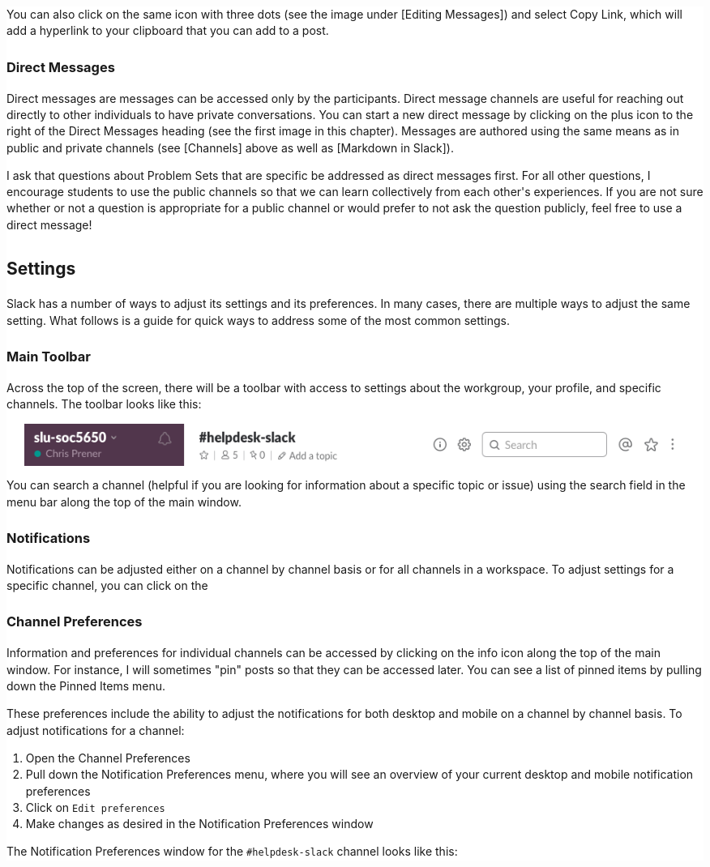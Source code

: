You can also click on the same icon with three dots (see the image under [Editing Messages]) and select Copy Link, which will add a hyperlink to your clipboard that you can add to a post. 

### Direct Messages
Direct messages are messages can be accessed only by the participants. Direct message channels are useful for reaching out directly to other individuals to have private conversations. You can start a new direct message by clicking on the plus icon to the right of the Direct Messages heading (see the first image in this chapter). Messages are authored using the same means as in public and private channels (see [Channels] above as well as [Markdown in Slack]). 

I ask that questions about Problem Sets that are specific be addressed as direct messages first. For all other questions, I encourage students to use the public channels so that we can learn collectively from each other's experiences. If you are not sure whether or not a question is appropriate for a public channel or would prefer to not ask the question publicly, feel free to use a direct message!

## Settings
Slack has a number of ways to adjust its settings and its preferences. In many cases, there are multiple ways to adjust the same setting. What follows is a guide for quick ways to address some of the most common settings.

### Main Toolbar
Across the top of the screen, there will be a toolbar with access to settings about the workgroup, your profile, and specific channels. The toolbar looks like this:

<img src="images/slackToolbar.png" width="95%" style="display: block; margin: auto;" />

You can search a channel (helpful if you are looking for information about a specific topic or issue) using the search field in the menu bar along the top of the main window. 

### Notifications
Notifications can be adjusted either on a channel by channel basis or for all channels in a workspace. To adjust settings for a specific channel, you can click on the 

### Channel Preferences
Information and preferences for individual channels can be accessed by clicking on the info icon along the top of the main window. For instance, I will sometimes "pin" posts so that they can be accessed later. You can see a list of pinned items by pulling down the Pinned Items menu.

These preferences include the ability to adjust the notifications for both desktop and mobile on a channel by channel basis. To adjust notifications for a channel:

1. Open the Channel Preferences
2. Pull down the Notification Preferences menu, where you will see an overview of your current desktop and mobile notification preferences
3. Click on `Edit preferences`
4. Make changes as desired in the Notification Preferences window

The Notification Preferences window for the `#helpdesk-slack` channel looks like this:
